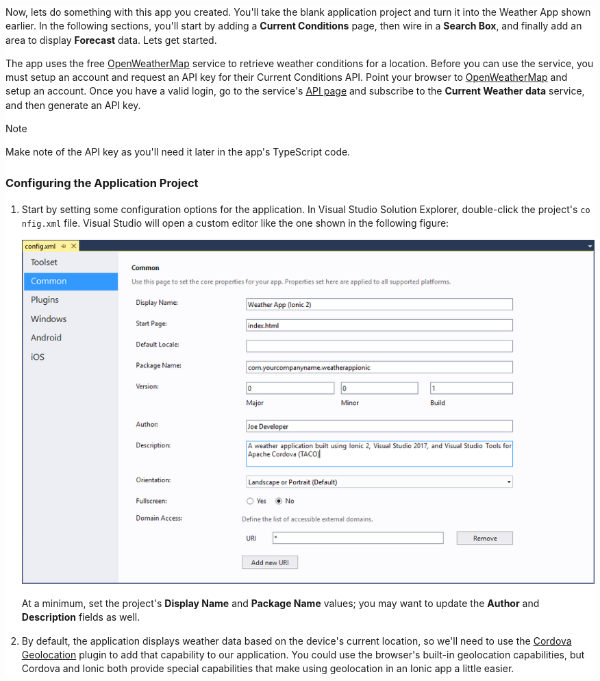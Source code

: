 Now, lets do something with this app you created. You'll take the blank application project and turn it into the Weather App shown earlier. In the following sections, you'll start by adding a **Current Conditions** page, then wire in a **Search Box**, and finally add an area to display **Forecast** data. Lets get started.

The app uses the free [OpenWeatherMap](http://openweathermap.org/) service to retrieve weather conditions for a location. Before you can use the service, you must setup an account and request an API key for their Current Conditions API. Point your browser to [OpenWeatherMap](https://home.openweathermap.org/) and setup an account. Once you have a valid login, go to the service's [API page](http://openweathermap.org/api) and subscribe to the **Current Weather data** service, and then generate an API key.

> [!NOTE]
> Make note of the API key as you'll need it later in the app's TypeScript code.

### Configuring the Application Project

1.	Start by setting some configuration options for the application. In Visual Studio Solution Explorer, double-click the project's `config.xml` file. Visual Studio will open a custom editor like the one shown in the following figure:

	![Modifying the application's config.xml file](media/vs-taco-tutorial-ionic2/figure-10.png)

	At a minimum, set the project's **Display Name** and **Package Name** values; you may want to update the **Author** and **Description** fields as well.

2.	By default, the application displays weather data based on the device's current location, so we'll need to use the [Cordova Geolocation](https://cordova.apache.org/docs/en/latest/reference/cordova-plugin-geolocation/) plugin to add that capability to our application. You could use the browser's built-in geolocation capabilities, but Cordova and Ionic both provide special capabilities that make using geolocation in an Ionic app a little easier.
